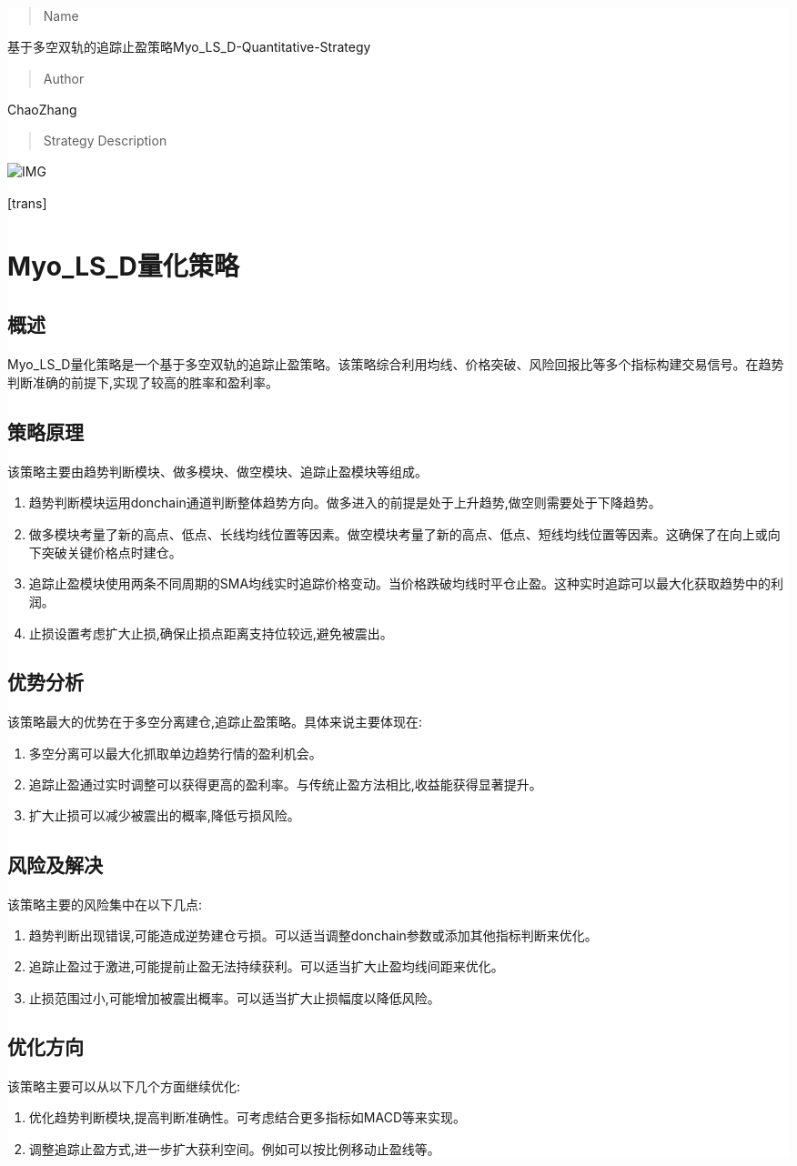 
> Name

基于多空双轨的追踪止盈策略Myo_LS_D-Quantitative-Strategy

> Author

ChaoZhang

> Strategy Description

![IMG](https://www.fmz.com/upload/asset/1349a0e28875de1ec72.png)

[trans]
# Myo_LS_D量化策略

## 概述
Myo_LS_D量化策略是一个基于多空双轨的追踪止盈策略。该策略综合利用均线、价格突破、风险回报比等多个指标构建交易信号。在趋势判断准确的前提下,实现了较高的胜率和盈利率。

## 策略原理  
该策略主要由趋势判断模块、做多模块、做空模块、追踪止盈模块等组成。

1. 趋势判断模块运用donchain通道判断整体趋势方向。做多进入的前提是处于上升趋势,做空则需要处于下降趋势。

2. 做多模块考量了新的高点、低点、长线均线位置等因素。做空模块考量了新的高点、低点、短线均线位置等因素。这确保了在向上或向下突破关键价格点时建仓。

3. 追踪止盈模块使用两条不同周期的SMA均线实时追踪价格变动。当价格跌破均线时平仓止盈。这种实时追踪可以最大化获取趋势中的利润。

4. 止损设置考虑扩大止损,确保止损点距离支持位较远,避免被震出。

## 优势分析
该策略最大的优势在于多空分离建仓,追踪止盈策略。具体来说主要体现在:

1. 多空分离可以最大化抓取单边趋势行情的盈利机会。

2. 追踪止盈通过实时调整可以获得更高的盈利率。与传统止盈方法相比,收益能获得显著提升。

3. 扩大止损可以减少被震出的概率,降低亏损风险。

## 风险及解决
该策略主要的风险集中在以下几点:  

1. 趋势判断出现错误,可能造成逆势建仓亏损。可以适当调整donchain参数或添加其他指标判断来优化。

2. 追踪止盈过于激进,可能提前止盈无法持续获利。可以适当扩大止盈均线间距来优化。

3. 止损范围过小,可能增加被震出概率。可以适当扩大止损幅度以降低风险。

## 优化方向  
该策略主要可以从以下几个方面继续优化:

1. 优化趋势判断模块,提高判断准确性。可考虑结合更多指标如MACD等来实现。

2. 调整追踪止盈方式,进一步扩大获利空间。例如可以按比例移动止盈线等。
